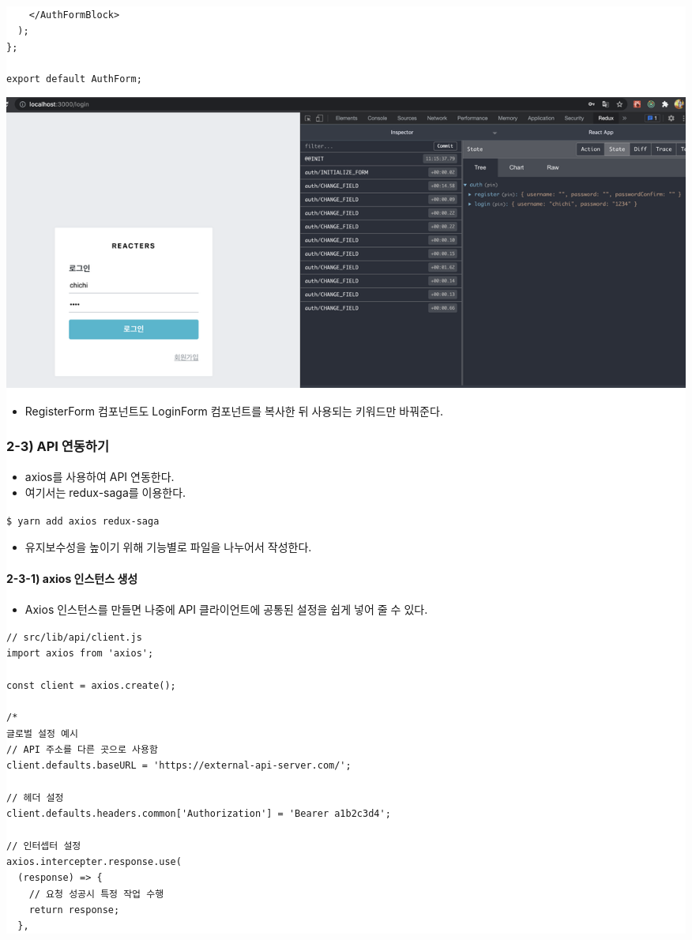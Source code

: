 ```react
    </AuthFormBlock>
  );
};

export default AuthForm;
```

![reactjs-24-16](md-images/reactjs-24-16.png)

- RegisterForm 컴포넌트도 LoginForm 컴포넌트를 복사한 뒤 사용되는 키워드만 바꿔준다.



### 2-3) API 연동하기

- axios를 사용하여 API 연동한다.
- 여기서는 redux-saga를 이용한다.

```bash
$ yarn add axios redux-saga
```

- 유지보수성을 높이기 위해 기능별로 파일을 나누어서 작성한다.

#### 2-3-1) axios 인스턴스 생성

- Axios 인스턴스를 만들면 나중에 API 클라이언트에 공통된 설정을 쉽게 넣어 줄 수 있다.

```react
// src/lib/api/client.js
import axios from 'axios';

const client = axios.create();

/*
글로벌 설정 예시
// API 주소를 다른 곳으로 사용함
client.defaults.baseURL = 'https://external-api-server.com/';

// 헤더 설정
client.defaults.headers.common['Authorization'] = 'Bearer a1b2c3d4';

// 인터셉터 설정
axios.intercepter.response.use(
  (response) => {
    // 요청 성공시 특정 작업 수행
    return response;
  },
```